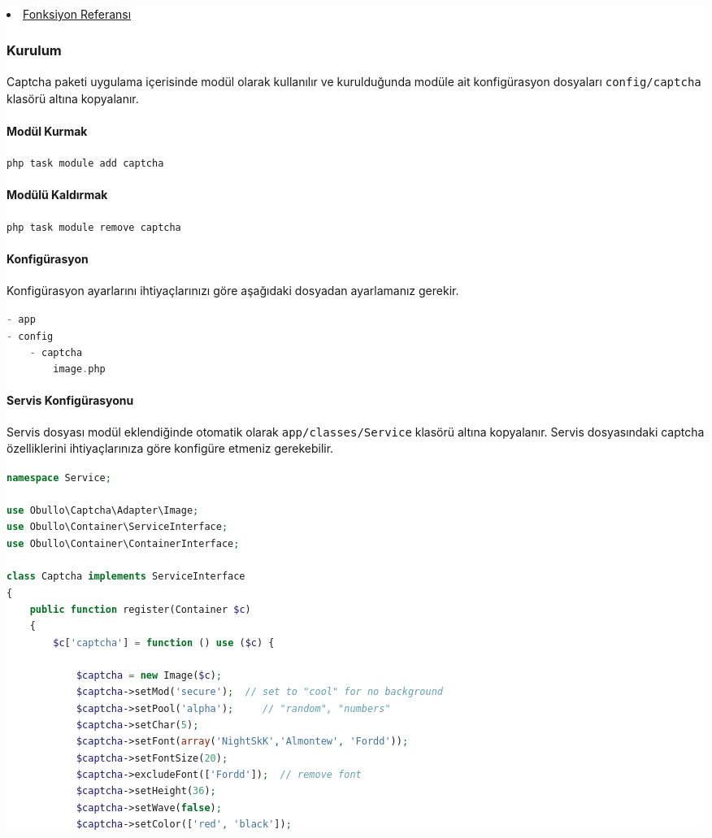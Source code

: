 <li><a href="#method-reference">Fonksiyon Referansı</a></li>
</ul>

<a name="setup"></a>

### Kurulum

Captcha paketi uygulama içerisinde modül olarak kullanılır ve kurulduğunda modüle ait konfigürasyon dosyaları <kbd>config/captcha</kbd> klasörü altına kopyalanır.

<a name="adding-module"></a>

#### Modül Kurmak

```php
php task module add captcha
```

<a name="removing-module"></a>

#### Modülü Kaldırmak

```php
php task module remove captcha
```

<a name="configuration"></a>

#### Konfigürasyon

Konfigürasyon ayarlarını ihtiyaçlarınızı göre aşağıdaki dosyadan ayarlamanız gerekir.

```php
- app
- config
    - captcha
        image.php
```

<a name="service-configuration"></a>

#### Servis Konfigürasyonu

Servis dosyası modül eklendiğinde otomatik olarak <kbd>app/classes/Service</kbd> klasörü altına kopyalanır. Servis dosyasındaki captcha özelliklerini ihtiyaçlarınıza göre konfigüre etmeniz gerekebilir.

```php
namespace Service;

use Obullo\Captcha\Adapter\Image;
use Obullo\Container\ServiceInterface;
use Obullo\Container\ContainerInterface;

class Captcha implements ServiceInterface
{
    public function register(Container $c)
    {
        $c['captcha'] = function () use ($c) {

            $captcha = new Image($c);            
            $captcha->setMod('secure');  // set to "cool" for no background
            $captcha->setPool('alpha');     // "random", "numbers"
            $captcha->setChar(5);
            $captcha->setFont(array('NightSkK','Almontew', 'Fordd'));
            $captcha->setFontSize(20);
            $captcha->excludeFont(['Fordd']);  // remove font
            $captcha->setHeight(36);
            $captcha->setWave(false);
            $captcha->setColor(['red', 'black']);
```